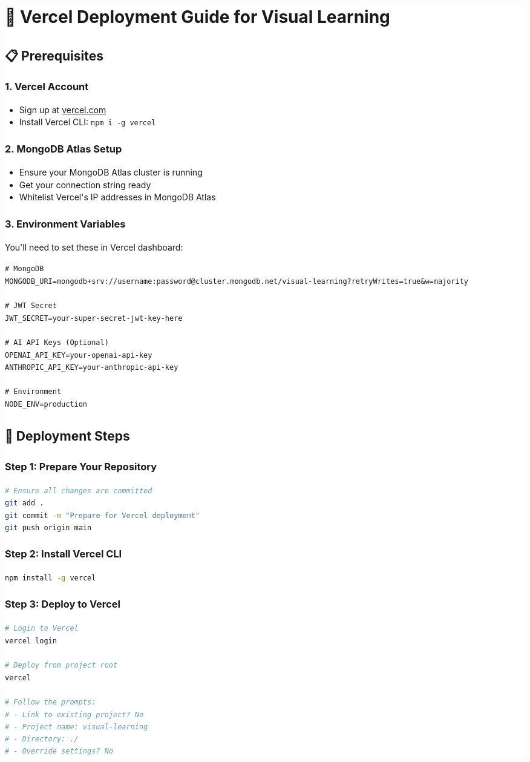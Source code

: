 # 🚀 Vercel Deployment Guide for Visual Learning

## 📋 Prerequisites

### 1. **Vercel Account**
- Sign up at [vercel.com](https://vercel.com)
- Install Vercel CLI: `npm i -g vercel`

### 2. **MongoDB Atlas Setup**
- Ensure your MongoDB Atlas cluster is running
- Get your connection string ready
- Whitelist Vercel's IP addresses in MongoDB Atlas

### 3. **Environment Variables**
You'll need to set these in Vercel dashboard:

```env
# MongoDB
MONGODB_URI=mongodb+srv://username:password@cluster.mongodb.net/visual-learning?retryWrites=true&w=majority

# JWT Secret
JWT_SECRET=your-super-secret-jwt-key-here

# AI API Keys (Optional)
OPENAI_API_KEY=your-openai-api-key
ANTHROPIC_API_KEY=your-anthropic-api-key

# Environment
NODE_ENV=production
```

## 🔧 Deployment Steps

### Step 1: Prepare Your Repository
```bash
# Ensure all changes are committed
git add .
git commit -m "Prepare for Vercel deployment"
git push origin main
```

### Step 2: Install Vercel CLI
```bash
npm install -g vercel
```

### Step 3: Deploy to Vercel
```bash
# Login to Vercel
vercel login

# Deploy from project root
vercel

# Follow the prompts:
# - Link to existing project? No
# - Project name: visual-learning
# - Directory: ./
# - Override settings? No
```
